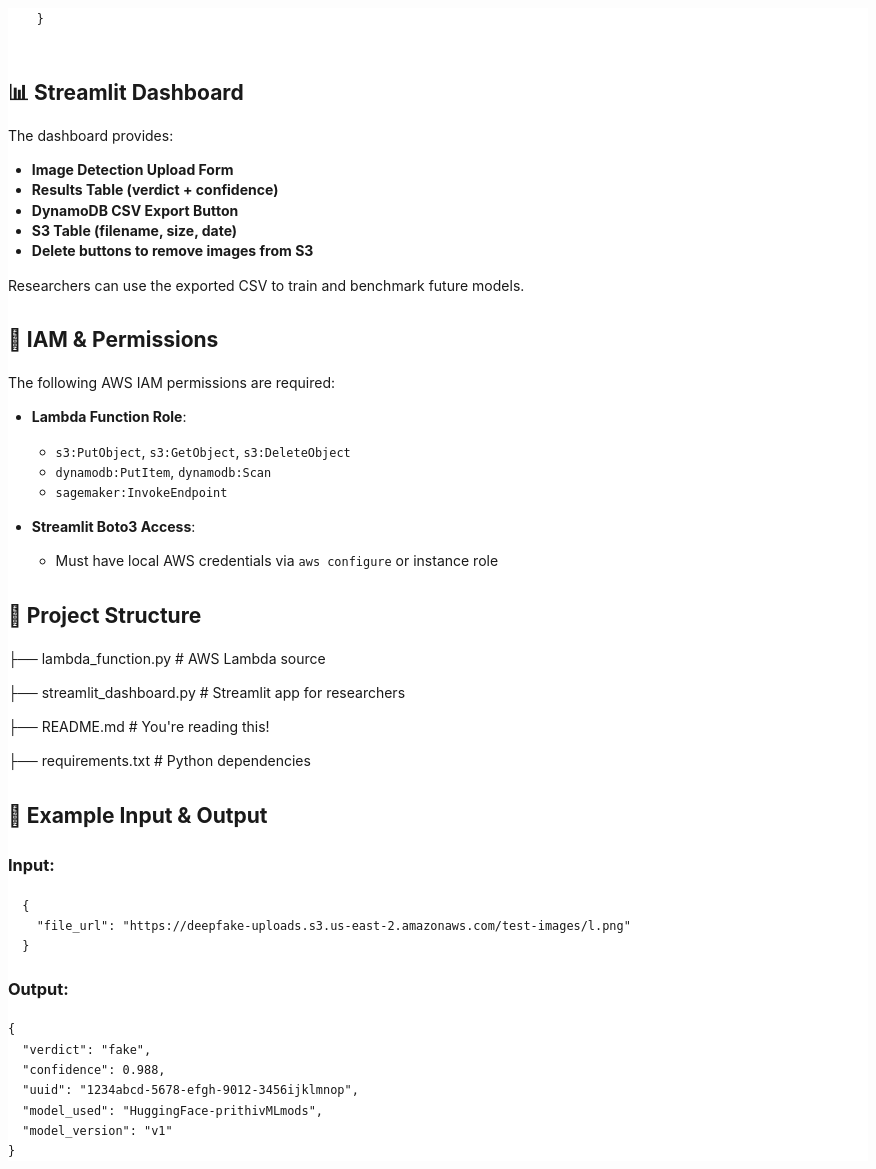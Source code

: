 ```
    }


```



## 📊 Streamlit Dashboard

The dashboard provides:

- **Image Detection Upload Form**
- **Results Table (verdict + confidence)**
- **DynamoDB CSV Export Button**
- **S3 Table (filename, size, date)**
- **Delete buttons to remove images from S3**

Researchers can use the exported CSV to train and benchmark future models.


## 🔐 IAM & Permissions

The following AWS IAM permissions are required:

- **Lambda Function Role**:
  - `s3:PutObject`, `s3:GetObject`, `s3:DeleteObject`
  - `dynamodb:PutItem`, `dynamodb:Scan`
  - `sagemaker:InvokeEndpoint`

- **Streamlit Boto3 Access**:
  - Must have local AWS credentials via `aws configure` or instance role


## 📁 **Project Structure**

├── lambda\_function.py # AWS Lambda source 

├── streamlit\_dashboard.py # Streamlit app for researchers

├── README.md # You're reading this!

├── requirements.txt # Python dependencies


## 🧪 Example Input & Output

### Input:
``` 
  {  
    "file_url": "https://deepfake-uploads.s3.us-east-2.amazonaws.com/test-images/l.png"  
  }
```


### Output:
```
{
  "verdict": "fake",
  "confidence": 0.988,
  "uuid": "1234abcd-5678-efgh-9012-3456ijklmnop",
  "model_used": "HuggingFace-prithivMLmods",
  "model_version": "v1"
}
```
